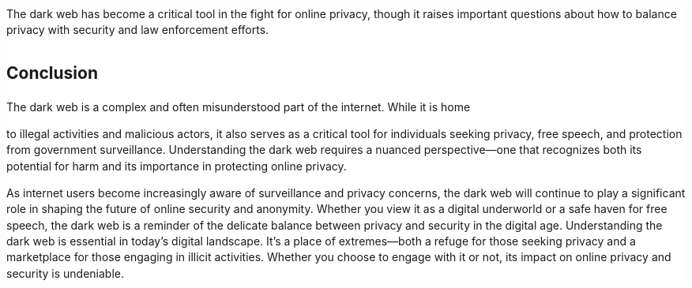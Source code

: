 
The dark web has become a critical tool in the fight for online privacy, though it raises important questions about how to balance privacy with security and law enforcement efforts.



## Conclusion



The dark web is a complex and often misunderstood part of the internet. While it is home



to illegal activities and malicious actors, it also serves as a critical tool for individuals seeking privacy, free speech, and protection from government surveillance. Understanding the dark web requires a nuanced perspective—one that recognizes both its potential for harm and its importance in protecting online privacy.



As internet users become increasingly aware of surveillance and privacy concerns, the dark web will continue to play a significant role in shaping the future of online security and anonymity. Whether you view it as a digital underworld or a safe haven for free speech, the dark web is a reminder of the delicate balance between privacy and security in the digital age.
Understanding the dark web is essential in today’s digital landscape. It’s a place of extremes—both a refuge for those seeking privacy and a marketplace for those engaging in illicit activities. Whether you choose to engage with it or not, its impact on online privacy and security is undeniable.
